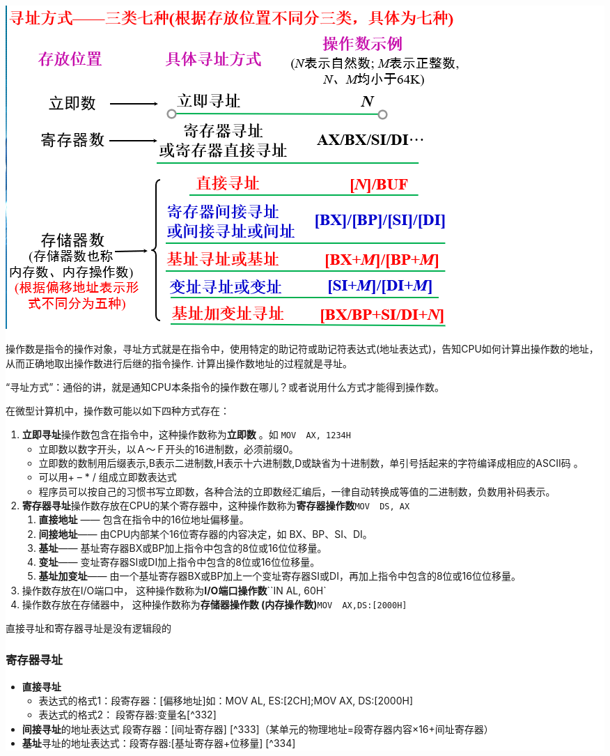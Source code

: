 ![image-20200306194144959](图片.assets/image-20200306194144959.png)

操作数是指令的操作对象，寻址方式就是在指令中，使用特定的助记符或助记符表达式(地址表达式)，告知CPU如何计算出操作数的地址，从而正确地取出操作数进行后继的指令操作. 计算出操作数地址的过程就是寻址。

“寻址方式”：通俗的讲，就是通知CPU本条指令的操作数在哪儿？或者说用什么方式才能得到操作数。

在微型计算机中，操作数可能以如下四种方式存在：

1. **立即寻址**操作数包含在指令中，这种操作数称为**立即数** 。如 `MOV  AX, 1234H`
     - 立即数以数字开头，以Ａ～Ｆ开头的16进制数，必须前缀0。
     - 立即数的数制用后缀表示,B表示二进制数,H表示十六进制数,D或缺省为十进制数，单引号括起来的字符编译成相应的ASCII码 。
     - 可以用+   –   *  /  组成立即数表达式
     - 程序员可以按自己的习惯书写立即数，各种合法的立即数经汇编后，一律自动转换成等值的二进制数，负数用补码表示。
2. **寄存器寻址**操作数存放在CPU的某个寄存器中，这种操作数称为**寄存器操作数**`MOV  DS, AX`
     1. **直接地址** —— 包含在指令中的16位地址偏移量。
     2. **间接地址**—— 由CPU内部某个16位寄存器的内容决定，如 BX、BP、SI、DI。
     3. **基址**—— 基址寄存器BX或BP加上指令中包含的8位或16位位移量。
     4. **变址**—— 变址寄存器SI或DI加上指令中包含的8位或16位位移量。
     5. **基址加变址**—— 由一个基址寄存器BX或BP加上一个变址寄存器SI或DI，再加上指令中包含的8位或16位位移量。
3. 操作数存放在I/O端口中， 这种操作数称为**I/O端口操作数**``IN  AL, 60H`
4. 操作数存放在存储器中， 这种操作数称为**存储器操作数 (内存操作数)**`MOV  AX,DS:[2000H]`

直接寻址和寄存器寻址是没有逻辑段的

### 寄存器寻址

- **直接寻址**
  - 表达式的格式1：段寄存器：[偏移地址]如：MOV   AL, ES:[2CH];MOV   AX, DS:[2000H]
  - 表达式的格式2： 段寄存器:变量名[^332]
- **间接寻址**的地址表达式 段寄存器：[间址寄存器] [^333]（某单元的物理地址=段寄存器内容×16+间址寄存器）
- **基址**寻址的地址表达式：段寄存器:[基址寄存器+位移量] [^334]


[^符号指令]: 经汇编后,其目标指令通知CPU进行什么操作
